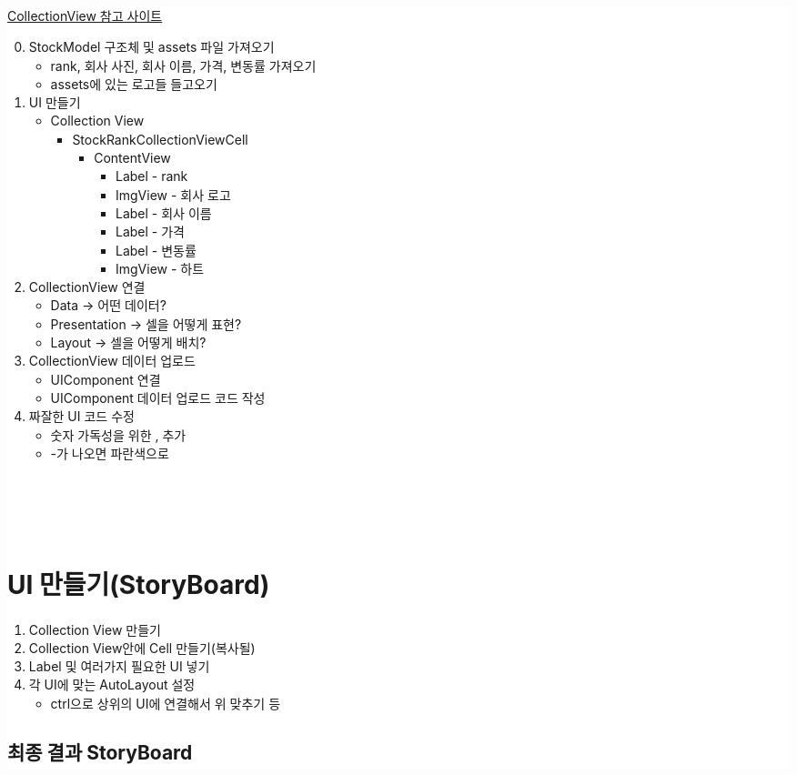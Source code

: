 [CollectionView 참고 사이트](https://ios-development.tistory.com/103)

0. StockModel 구조체 및 assets 파일 가져오기
    - rank, 회사 사진, 회사 이름, 가격, 변동률 가져오기
    - assets에 있는 로고들 들고오기
1. UI 만들기
    - Collection View
        - StockRankCollectionViewCell
            - ContentView
                - Label - rank
                - ImgView - 회사 로고
                - Label - 회사 이름
                - Label - 가격
                - Label - 변동률
                - ImgView - 하트
2. CollectionView 연결
    - Data -> 어떤 데이터?
    - Presentation -> 셀을 어떻게 표현?
    - Layout -> 셀을 어떻게 배치?
3. CollectionView 데이터 업로드
    - UIComponent 연결
    - UIComponent 데이터 업로드 코드 작성
4. 짜잘한 UI 코드 수정
    - 숫자 가독성을 위한 , 추가
    - -가 나오면 파란색으로

<br><br><br>

# UI 만들기(StoryBoard)
1. Collection View 만들기
2. Collection View안에 Cell 만들기(복사될)
3. Label 및 여러가지 필요한 UI 넣기
4. 각 UI에 맞는 AutoLayout 설정
    - ctrl으로 상위의 UI에 연결해서 위 맞추기 등

## 최종 결과 StoryBoard
